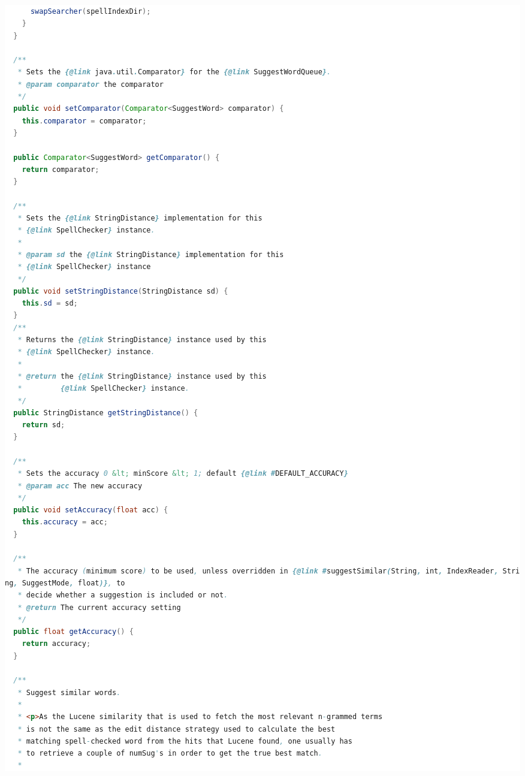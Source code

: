 ```java
      swapSearcher(spellIndexDir);
    }
  }

  /**
   * Sets the {@link java.util.Comparator} for the {@link SuggestWordQueue}.
   * @param comparator the comparator
   */
  public void setComparator(Comparator<SuggestWord> comparator) {
    this.comparator = comparator;
  }

  public Comparator<SuggestWord> getComparator() {
    return comparator;
  }

  /**
   * Sets the {@link StringDistance} implementation for this
   * {@link SpellChecker} instance.
   * 
   * @param sd the {@link StringDistance} implementation for this
   * {@link SpellChecker} instance
   */
  public void setStringDistance(StringDistance sd) {
    this.sd = sd;
  }
  /**
   * Returns the {@link StringDistance} instance used by this
   * {@link SpellChecker} instance.
   * 
   * @return the {@link StringDistance} instance used by this
   *         {@link SpellChecker} instance.
   */
  public StringDistance getStringDistance() {
    return sd;
  }

  /**
   * Sets the accuracy 0 &lt; minScore &lt; 1; default {@link #DEFAULT_ACCURACY}
   * @param acc The new accuracy
   */
  public void setAccuracy(float acc) {
    this.accuracy = acc;
  }

  /**
   * The accuracy (minimum score) to be used, unless overridden in {@link #suggestSimilar(String, int, IndexReader, String, SuggestMode, float)}, to
   * decide whether a suggestion is included or not.
   * @return The current accuracy setting
   */
  public float getAccuracy() {
    return accuracy;
  }

  /**
   * Suggest similar words.
   * 
   * <p>As the Lucene similarity that is used to fetch the most relevant n-grammed terms
   * is not the same as the edit distance strategy used to calculate the best
   * matching spell-checked word from the hits that Lucene found, one usually has
   * to retrieve a couple of numSug's in order to get the true best match.
   *
```